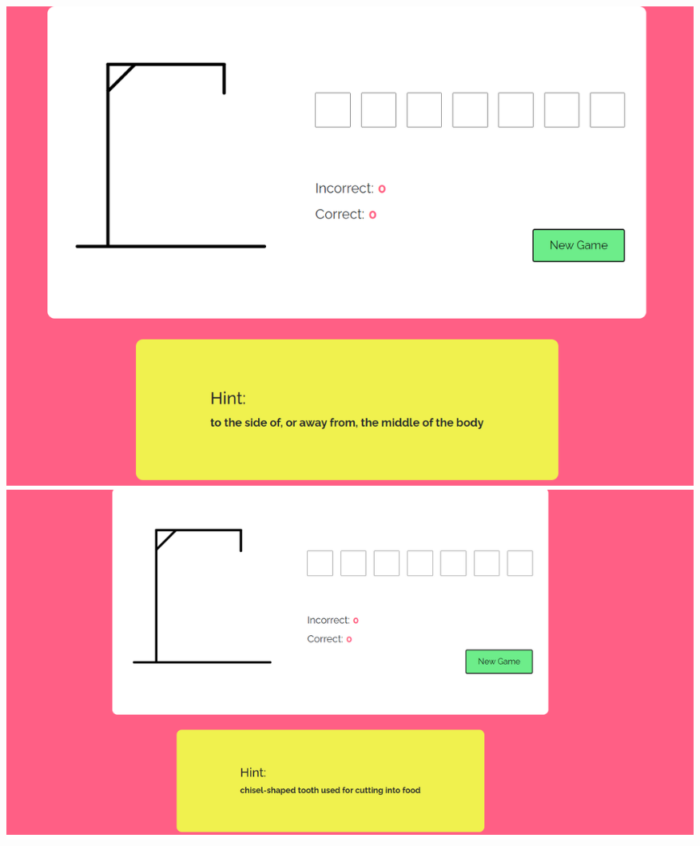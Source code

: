 ![HintDisplay](https://github.com/RHuebsch13/AnatomyMan/blob/main/docs/hintDisplayed.png?raw=true)
![NewHintDisplay](https://github.com/RHuebsch13/AnatomyMan/blob/main/docs/hintDisplayed2.png?raw=true)